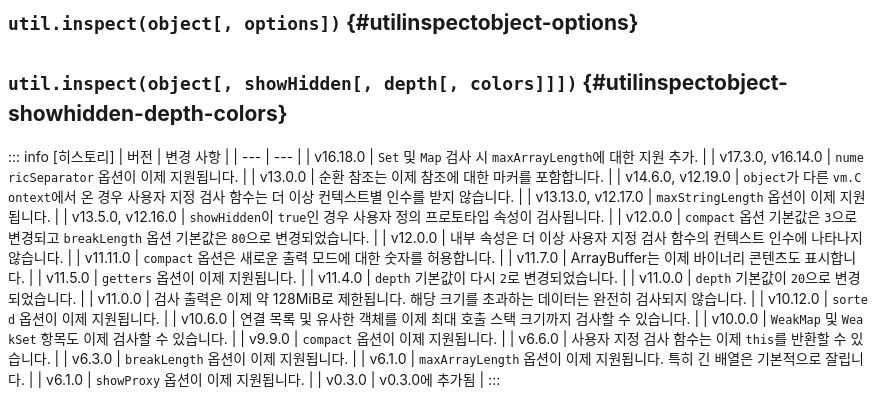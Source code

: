 ## `util.inspect(object[, options])` {#utilinspectobject-options}

## `util.inspect(object[, showHidden[, depth[, colors]]])` {#utilinspectobject-showhidden-depth-colors}


::: info [히스토리]
| 버전 | 변경 사항 |
| --- | --- |
| v16.18.0 | `Set` 및 `Map` 검사 시 `maxArrayLength`에 대한 지원 추가. |
| v17.3.0, v16.14.0 | `numericSeparator` 옵션이 이제 지원됩니다. |
| v13.0.0 | 순환 참조는 이제 참조에 대한 마커를 포함합니다. |
| v14.6.0, v12.19.0 | `object`가 다른 `vm.Context`에서 온 경우 사용자 지정 검사 함수는 더 이상 컨텍스트별 인수를 받지 않습니다. |
| v13.13.0, v12.17.0 | `maxStringLength` 옵션이 이제 지원됩니다. |
| v13.5.0, v12.16.0 | `showHidden`이 `true`인 경우 사용자 정의 프로토타입 속성이 검사됩니다. |
| v12.0.0 | `compact` 옵션 기본값은 `3`으로 변경되고 `breakLength` 옵션 기본값은 `80`으로 변경되었습니다. |
| v12.0.0 | 내부 속성은 더 이상 사용자 지정 검사 함수의 컨텍스트 인수에 나타나지 않습니다. |
| v11.11.0 | `compact` 옵션은 새로운 출력 모드에 대한 숫자를 허용합니다. |
| v11.7.0 | ArrayBuffer는 이제 바이너리 콘텐츠도 표시합니다. |
| v11.5.0 | `getters` 옵션이 이제 지원됩니다. |
| v11.4.0 | `depth` 기본값이 다시 `2`로 변경되었습니다. |
| v11.0.0 | `depth` 기본값이 `20`으로 변경되었습니다. |
| v11.0.0 | 검사 출력은 이제 약 128MiB로 제한됩니다. 해당 크기를 초과하는 데이터는 완전히 검사되지 않습니다. |
| v10.12.0 | `sorted` 옵션이 이제 지원됩니다. |
| v10.6.0 | 연결 목록 및 유사한 객체를 이제 최대 호출 스택 크기까지 검사할 수 있습니다. |
| v10.0.0 | `WeakMap` 및 `WeakSet` 항목도 이제 검사할 수 있습니다. |
| v9.9.0 | `compact` 옵션이 이제 지원됩니다. |
| v6.6.0 | 사용자 지정 검사 함수는 이제 `this`를 반환할 수 있습니다. |
| v6.3.0 | `breakLength` 옵션이 이제 지원됩니다. |
| v6.1.0 | `maxArrayLength` 옵션이 이제 지원됩니다. 특히 긴 배열은 기본적으로 잘립니다. |
| v6.1.0 | `showProxy` 옵션이 이제 지원됩니다. |
| v0.3.0 | v0.3.0에 추가됨 |
:::

